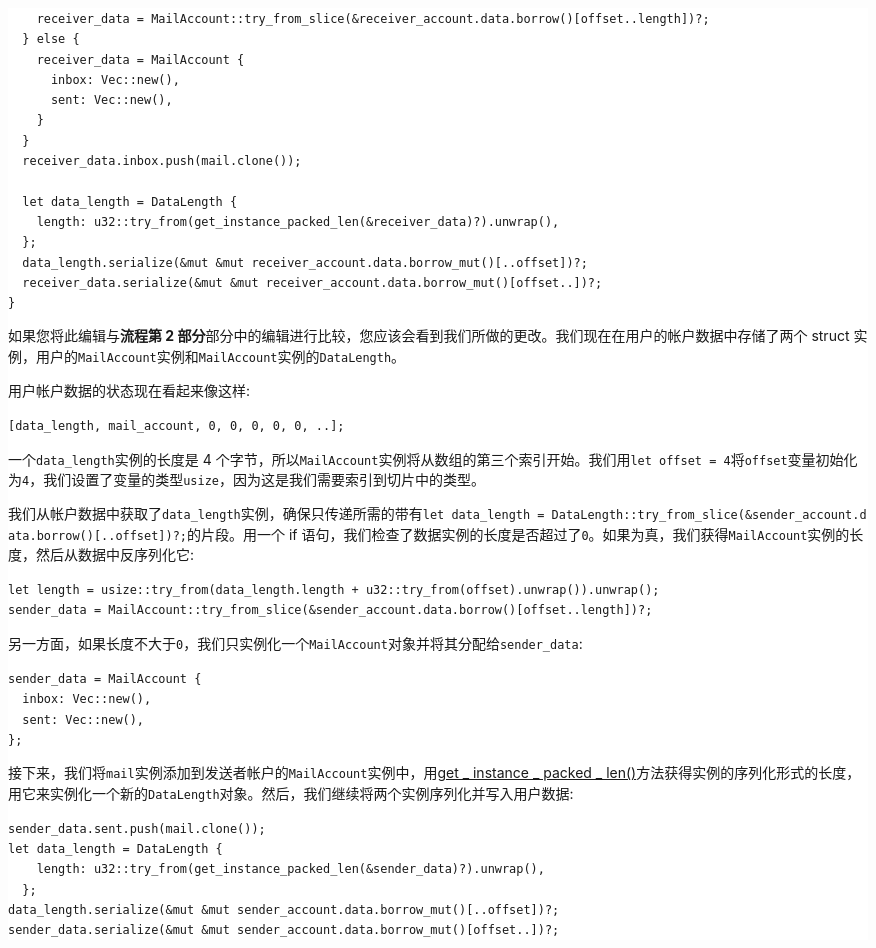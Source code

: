 ```
    receiver_data = MailAccount::try_from_slice(&receiver_account.data.borrow()[offset..length])?;
  } else {
    receiver_data = MailAccount {
      inbox: Vec::new(),
      sent: Vec::new(),
    }
  }
  receiver_data.inbox.push(mail.clone());

  let data_length = DataLength {
    length: u32::try_from(get_instance_packed_len(&receiver_data)?).unwrap(),
  };
  data_length.serialize(&mut &mut receiver_account.data.borrow_mut()[..offset])?;
  receiver_data.serialize(&mut &mut receiver_account.data.borrow_mut()[offset..])?;
}
```

如果您将此编辑与**流程第 2 部分**部分中的编辑进行比较，您应该会看到我们所做的更改。我们现在在用户的帐户数据中存储了两个 struct 实例，用户的`MailAccount`实例和`MailAccount`实例的`DataLength`。

用户帐户数据的状态现在看起来像这样:

```
[data_length, mail_account, 0, 0, 0, 0, 0, ..];
```

一个`data_length`实例的长度是 4 个字节，所以`MailAccount`实例将从数组的第三个索引开始。我们用`let offset = 4`将`offset`变量初始化为`4`，我们设置了变量的类型`usize`，因为这是我们需要索引到切片中的类型。

我们从帐户数据中获取了`data_length`实例，确保只传递所需的带有`let data_length = DataLength::try_from_slice(&sender_account.data.borrow()[..offset])?;`的片段。用一个 if 语句，我们检查了数据实例的长度是否超过了`0`。如果为真，我们获得`MailAccount`实例的长度，然后从数据中反序列化它:

```
let length = usize::try_from(data_length.length + u32::try_from(offset).unwrap()).unwrap();
sender_data = MailAccount::try_from_slice(&sender_account.data.borrow()[offset..length])?;
```

另一方面，如果长度不大于`0`，我们只实例化一个`MailAccount`对象并将其分配给`sender_data`:

```
sender_data = MailAccount {
  inbox: Vec::new(),
  sent: Vec::new(),
};
```

接下来，我们将`mail`实例添加到发送者帐户的`MailAccount`实例中，用[get _ instance _ packed _ len()](https://docs.rs/solana-program/1.7.3/solana_program/borsh/fn.get_instance_packed_len.html)方法获得实例的序列化形式的长度，用它来实例化一个新的`DataLength`对象。然后，我们继续将两个实例序列化并写入用户数据:

```
sender_data.sent.push(mail.clone());
let data_length = DataLength {
    length: u32::try_from(get_instance_packed_len(&sender_data)?).unwrap(),
  };
data_length.serialize(&mut &mut sender_account.data.borrow_mut()[..offset])?;
sender_data.serialize(&mut &mut sender_account.data.borrow_mut()[offset..])?;
```
